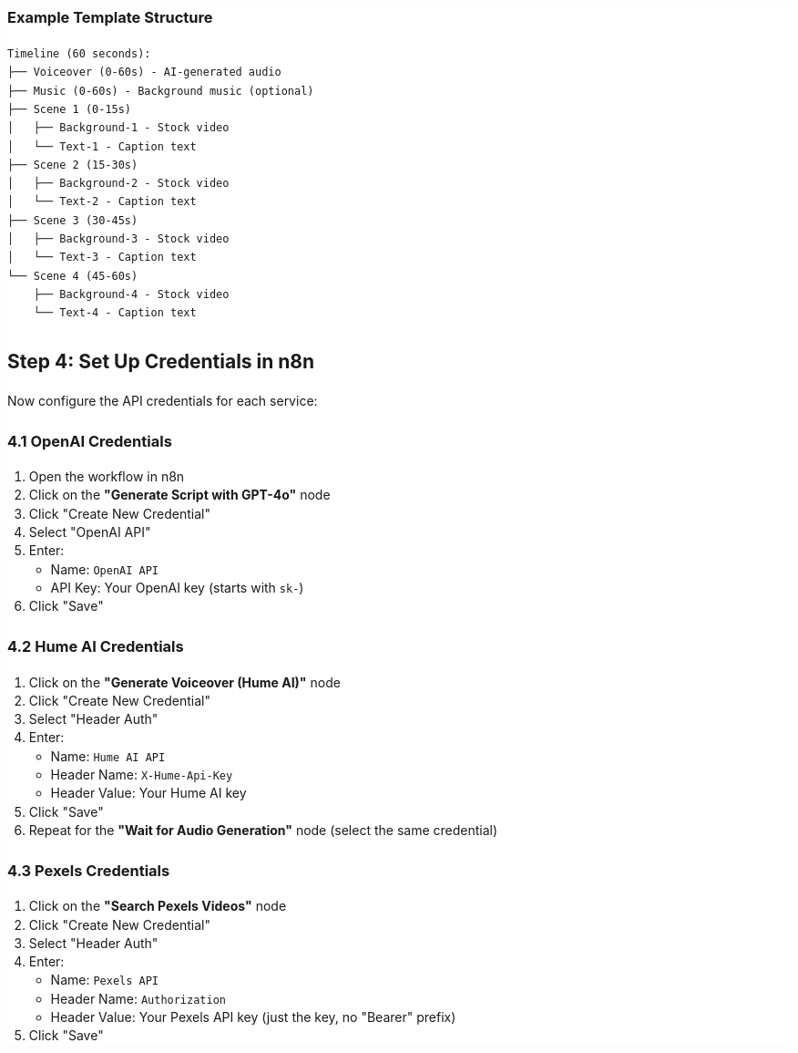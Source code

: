 ### Example Template Structure

```
Timeline (60 seconds):
├── Voiceover (0-60s) - AI-generated audio
├── Music (0-60s) - Background music (optional)
├── Scene 1 (0-15s)
│   ├── Background-1 - Stock video
│   └── Text-1 - Caption text
├── Scene 2 (15-30s)
│   ├── Background-2 - Stock video
│   └── Text-2 - Caption text
├── Scene 3 (30-45s)
│   ├── Background-3 - Stock video
│   └── Text-3 - Caption text
└── Scene 4 (45-60s)
    ├── Background-4 - Stock video
    └── Text-4 - Caption text
```

## Step 4: Set Up Credentials in n8n

Now configure the API credentials for each service:

### 4.1 OpenAI Credentials

1. Open the workflow in n8n
2. Click on the **"Generate Script with GPT-4o"** node
3. Click "Create New Credential"
4. Select "OpenAI API"
5. Enter:
   - Name: `OpenAI API`
   - API Key: Your OpenAI key (starts with `sk-`)
6. Click "Save"

### 4.2 Hume AI Credentials

1. Click on the **"Generate Voiceover (Hume AI)"** node
2. Click "Create New Credential"
3. Select "Header Auth"
4. Enter:
   - Name: `Hume AI API`
   - Header Name: `X-Hume-Api-Key`
   - Header Value: Your Hume AI key
5. Click "Save"
6. Repeat for the **"Wait for Audio Generation"** node (select the same credential)

### 4.3 Pexels Credentials

1. Click on the **"Search Pexels Videos"** node
2. Click "Create New Credential"
3. Select "Header Auth"
4. Enter:
   - Name: `Pexels API`
   - Header Name: `Authorization`
   - Header Value: Your Pexels API key (just the key, no "Bearer" prefix)
5. Click "Save"
